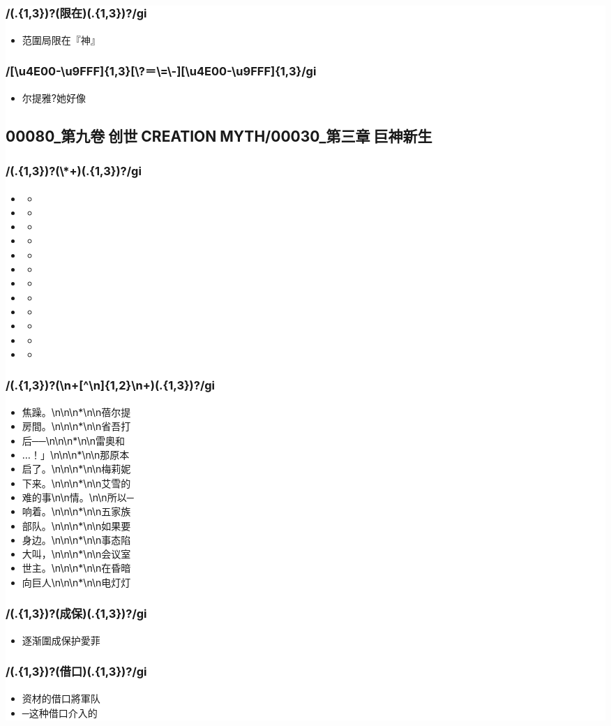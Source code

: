 ### /(.{1,3})?(限在)(.{1,3})?/gi

- 范圍局限在『神』

### /[\\u4E00-\\u9FFF]{1,3}[\\?＝\\=\\-][\\u4E00-\\u9FFF]{1,3}/gi

- 尔提雅?她好像


## 00080_第九卷 创世 CREATION MYTH/00030_第三章 巨神新生

### /(.{1,3})?(\\*+)(.{1,3})?/gi

- *
- *
- *
- *
- *
- *
- *
- *
- *
- *
- *
- *

### /(.{1,3})?(\n+[^\n]{1,2}\n+)(.{1,3})?/gi

- 焦躁。\n\n\n*\n\n蓓尔提
- 房間。\n\n\n*\n\n省吾打
- 后──\n\n\n*\n\n雷奧和
- …！」\n\n\n*\n\n那原本
- 启了。\n\n\n*\n\n梅莉妮
- 下来。\n\n\n*\n\n艾雪的
- 难的事\n\n情。\n\n所以─
- 响着。\n\n\n*\n\n五家族
- 部队。\n\n\n*\n\n如果要
- 身边。\n\n\n*\n\n事态陷
- 大叫，\n\n\n*\n\n会议室
- 世主。\n\n\n*\n\n在昏暗
- 向巨人\n\n\n*\n\n电灯灯

### /(.{1,3})?(成保)(.{1,3})?/gi

- 逐渐圍成保护愛菲

### /(.{1,3})?(借口)(.{1,3})?/gi

- 资材的借口將軍队
- ─这种借口介入的
